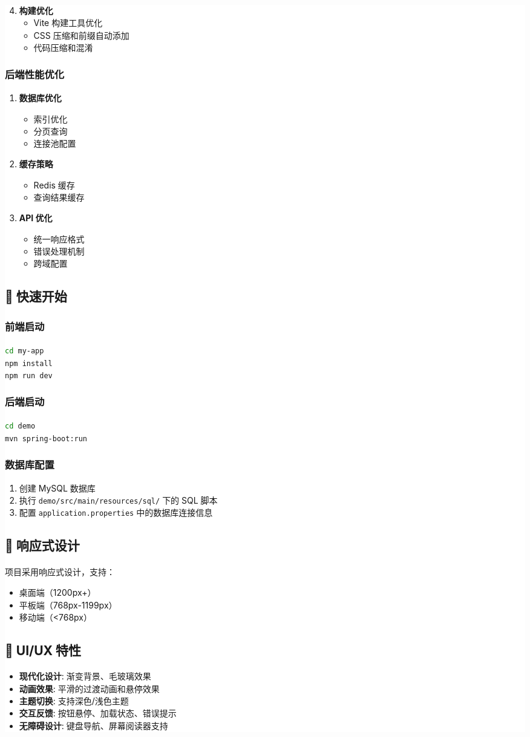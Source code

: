 4. **构建优化**
   - Vite 构建工具优化
   - CSS 压缩和前缀自动添加
   - 代码压缩和混淆

### 后端性能优化
1. **数据库优化**
   - 索引优化
   - 分页查询
   - 连接池配置

2. **缓存策略**
   - Redis 缓存
   - 查询结果缓存

3. **API 优化**
   - 统一响应格式
   - 错误处理机制
   - 跨域配置

## 🚀 快速开始

### 前端启动
```bash
cd my-app
npm install
npm run dev
```

### 后端启动
```bash
cd demo
mvn spring-boot:run
```

### 数据库配置
1. 创建 MySQL 数据库
2. 执行 `demo/src/main/resources/sql/` 下的 SQL 脚本
3. 配置 `application.properties` 中的数据库连接信息

## 📱 响应式设计

项目采用响应式设计，支持：
- 桌面端（1200px+）
- 平板端（768px-1199px）
- 移动端（<768px）

## 🎨 UI/UX 特性

- **现代化设计**: 渐变背景、毛玻璃效果
- **动画效果**: 平滑的过渡动画和悬停效果
- **主题切换**: 支持深色/浅色主题
- **交互反馈**: 按钮悬停、加载状态、错误提示
- **无障碍设计**: 键盘导航、屏幕阅读器支持
